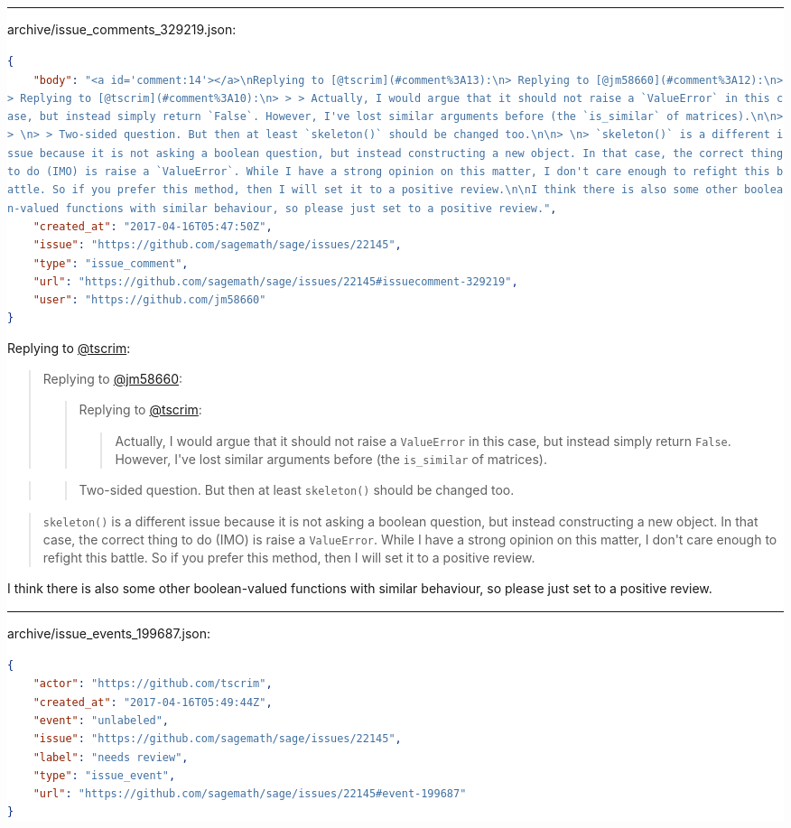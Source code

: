 

---

archive/issue_comments_329219.json:
```json
{
    "body": "<a id='comment:14'></a>\nReplying to [@tscrim](#comment%3A13):\n> Replying to [@jm58660](#comment%3A12):\n> > Replying to [@tscrim](#comment%3A10):\n> > > Actually, I would argue that it should not raise a `ValueError` in this case, but instead simply return `False`. However, I've lost similar arguments before (the `is_similar` of matrices).\n\n> > \n> > Two-sided question. But then at least `skeleton()` should be changed too.\n\n> \n> `skeleton()` is a different issue because it is not asking a boolean question, but instead constructing a new object. In that case, the correct thing to do (IMO) is raise a `ValueError`. While I have a strong opinion on this matter, I don't care enough to refight this battle. So if you prefer this method, then I will set it to a positive review.\n\nI think there is also some other boolean-valued functions with similar behaviour, so please just set to a positive review.",
    "created_at": "2017-04-16T05:47:50Z",
    "issue": "https://github.com/sagemath/sage/issues/22145",
    "type": "issue_comment",
    "url": "https://github.com/sagemath/sage/issues/22145#issuecomment-329219",
    "user": "https://github.com/jm58660"
}
```

<a id='comment:14'></a>
Replying to [@tscrim](#comment%3A13):
> Replying to [@jm58660](#comment%3A12):
> > Replying to [@tscrim](#comment%3A10):
> > > Actually, I would argue that it should not raise a `ValueError` in this case, but instead simply return `False`. However, I've lost similar arguments before (the `is_similar` of matrices).

> > 
> > Two-sided question. But then at least `skeleton()` should be changed too.

> 
> `skeleton()` is a different issue because it is not asking a boolean question, but instead constructing a new object. In that case, the correct thing to do (IMO) is raise a `ValueError`. While I have a strong opinion on this matter, I don't care enough to refight this battle. So if you prefer this method, then I will set it to a positive review.

I think there is also some other boolean-valued functions with similar behaviour, so please just set to a positive review.



---

archive/issue_events_199687.json:
```json
{
    "actor": "https://github.com/tscrim",
    "created_at": "2017-04-16T05:49:44Z",
    "event": "unlabeled",
    "issue": "https://github.com/sagemath/sage/issues/22145",
    "label": "needs review",
    "type": "issue_event",
    "url": "https://github.com/sagemath/sage/issues/22145#event-199687"
}
```
